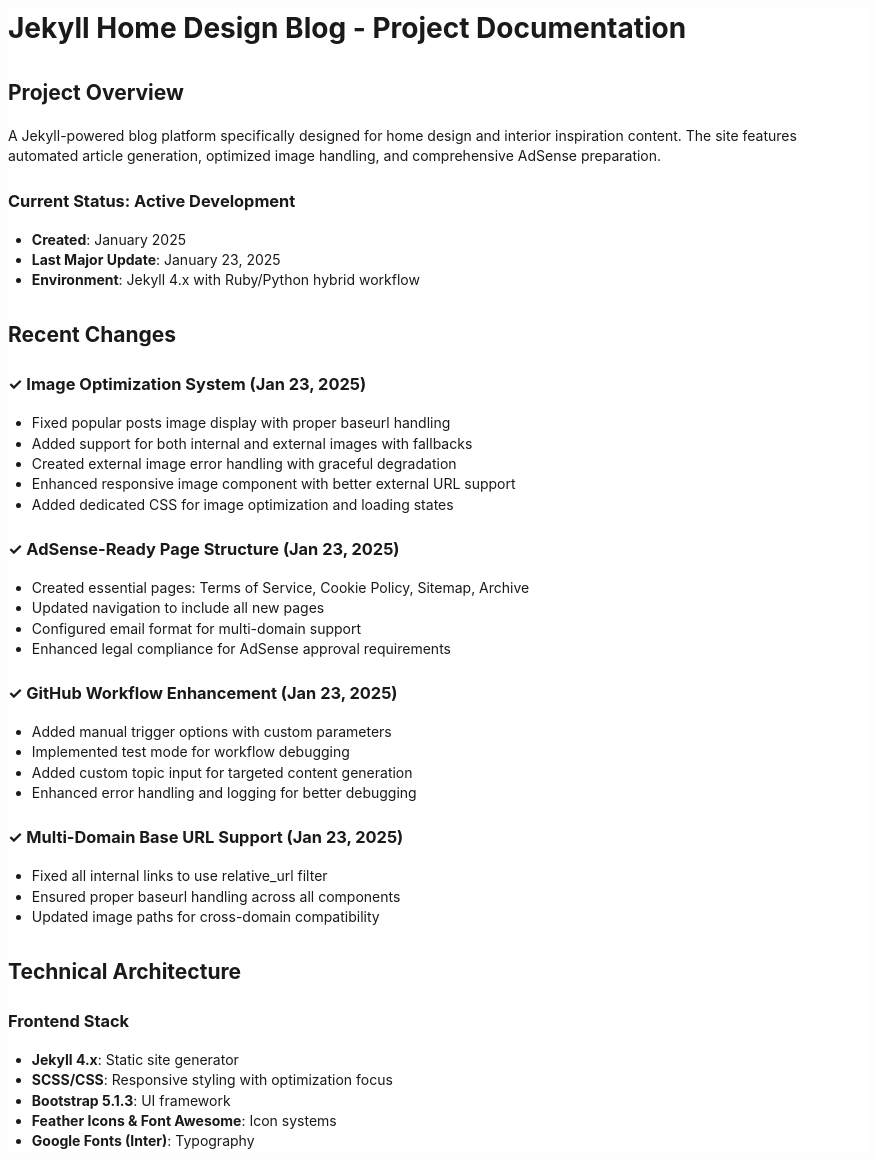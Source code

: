 # Jekyll Home Design Blog - Project Documentation

## Project Overview
A Jekyll-powered blog platform specifically designed for home design and interior inspiration content. The site features automated article generation, optimized image handling, and comprehensive AdSense preparation.

### Current Status: Active Development
- **Created**: January 2025
- **Last Major Update**: January 23, 2025
- **Environment**: Jekyll 4.x with Ruby/Python hybrid workflow

## Recent Changes

### ✓ Image Optimization System (Jan 23, 2025)
- Fixed popular posts image display with proper baseurl handling
- Added support for both internal and external images with fallbacks
- Created external image error handling with graceful degradation
- Enhanced responsive image component with better external URL support
- Added dedicated CSS for image optimization and loading states

### ✓ AdSense-Ready Page Structure (Jan 23, 2025)
- Created essential pages: Terms of Service, Cookie Policy, Sitemap, Archive
- Updated navigation to include all new pages
- Configured email format for multi-domain support
- Enhanced legal compliance for AdSense approval requirements

### ✓ GitHub Workflow Enhancement (Jan 23, 2025)
- Added manual trigger options with custom parameters
- Implemented test mode for workflow debugging
- Added custom topic input for targeted content generation
- Enhanced error handling and logging for better debugging

### ✓ Multi-Domain Base URL Support (Jan 23, 2025)
- Fixed all internal links to use relative_url filter
- Ensured proper baseurl handling across all components
- Updated image paths for cross-domain compatibility

## Technical Architecture

### Frontend Stack
- **Jekyll 4.x**: Static site generator
- **SCSS/CSS**: Responsive styling with optimization focus
- **Bootstrap 5.1.3**: UI framework
- **Feather Icons & Font Awesome**: Icon systems
- **Google Fonts (Inter)**: Typography
